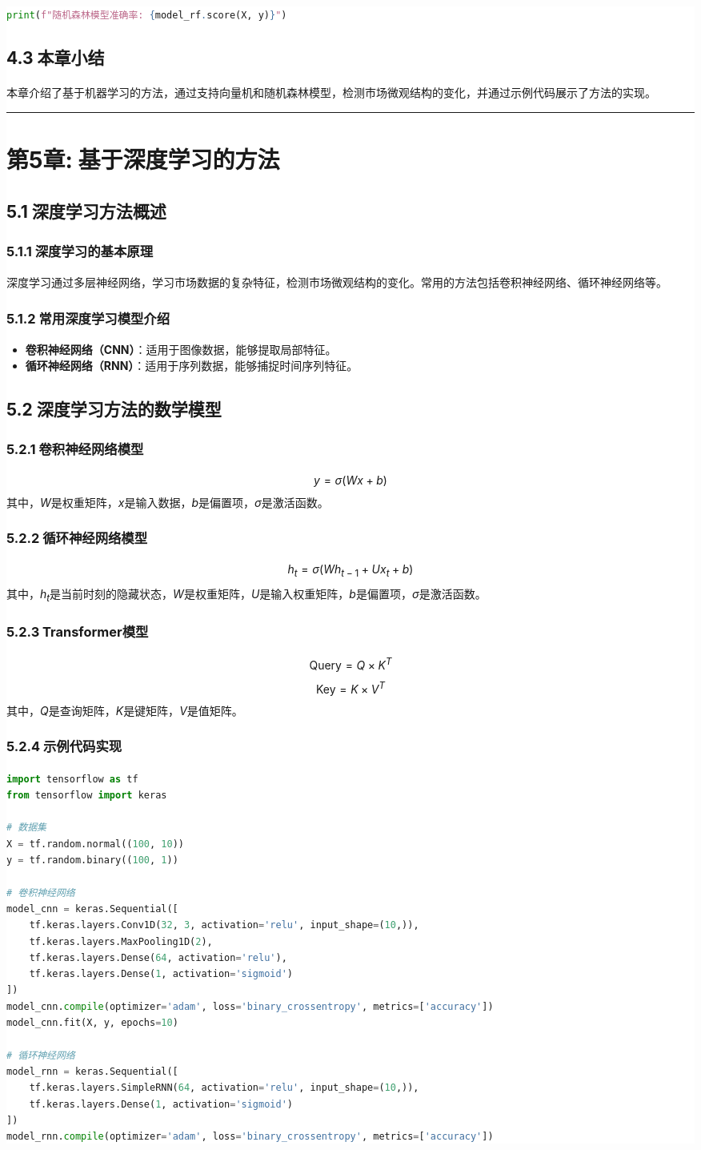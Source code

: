 ```python
print(f"随机森林模型准确率: {model_rf.score(X, y)}")
```

## 4.3 本章小结
本章介绍了基于机器学习的方法，通过支持向量机和随机森林模型，检测市场微观结构的变化，并通过示例代码展示了方法的实现。

---

# 第5章: 基于深度学习的方法

## 5.1 深度学习方法概述

### 5.1.1 深度学习的基本原理
深度学习通过多层神经网络，学习市场数据的复杂特征，检测市场微观结构的变化。常用的方法包括卷积神经网络、循环神经网络等。

### 5.1.2 常用深度学习模型介绍
- **卷积神经网络（CNN）**：适用于图像数据，能够提取局部特征。
- **循环神经网络（RNN）**：适用于序列数据，能够捕捉时间序列特征。

## 5.2 深度学习方法的数学模型

### 5.2.1 卷积神经网络模型
$$ y = \sigma(W x + b) $$
其中，$W$是权重矩阵，$x$是输入数据，$b$是偏置项，$\sigma$是激活函数。

### 5.2.2 循环神经网络模型
$$ h_t = \sigma(W h_{t-1} + U x_t + b) $$
其中，$h_t$是当前时刻的隐藏状态，$W$是权重矩阵，$U$是输入权重矩阵，$b$是偏置项，$\sigma$是激活函数。

### 5.2.3 Transformer模型
$$ \text{Query} = Q \times K^T $$
$$ \text{Key} = K \times V^T $$
其中，$Q$是查询矩阵，$K$是键矩阵，$V$是值矩阵。

### 5.2.4 示例代码实现
```python
import tensorflow as tf
from tensorflow import keras

# 数据集
X = tf.random.normal((100, 10))
y = tf.random.binary((100, 1))

# 卷积神经网络
model_cnn = keras.Sequential([
    tf.keras.layers.Conv1D(32, 3, activation='relu', input_shape=(10,)),
    tf.keras.layers.MaxPooling1D(2),
    tf.keras.layers.Dense(64, activation='relu'),
    tf.keras.layers.Dense(1, activation='sigmoid')
])
model_cnn.compile(optimizer='adam', loss='binary_crossentropy', metrics=['accuracy'])
model_cnn.fit(X, y, epochs=10)

# 循环神经网络
model_rnn = keras.Sequential([
    tf.keras.layers.SimpleRNN(64, activation='relu', input_shape=(10,)),
    tf.keras.layers.Dense(1, activation='sigmoid')
])
model_rnn.compile(optimizer='adam', loss='binary_crossentropy', metrics=['accuracy'])
```